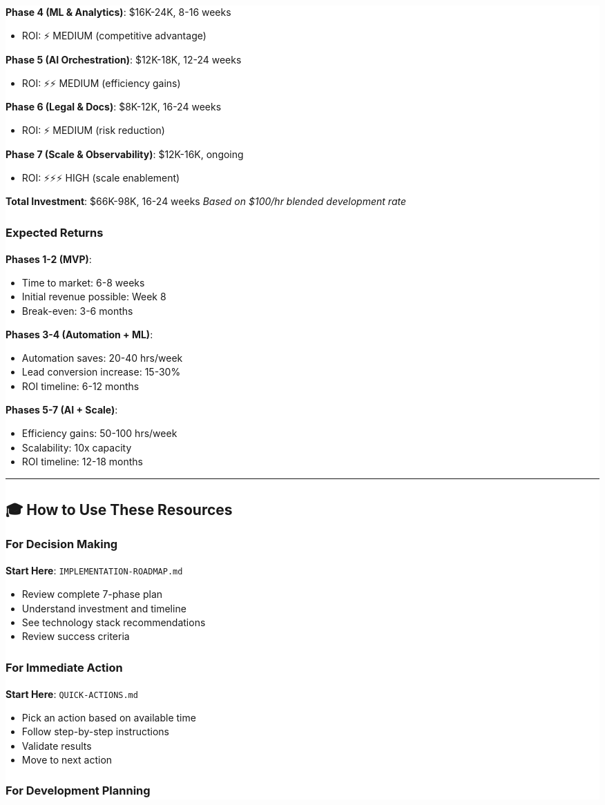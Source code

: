 **Phase 4 (ML & Analytics)**: $16K-24K, 8-16 weeks
- ROI: ⚡ MEDIUM (competitive advantage)

**Phase 5 (AI Orchestration)**: $12K-18K, 12-24 weeks
- ROI: ⚡⚡ MEDIUM (efficiency gains)

**Phase 6 (Legal & Docs)**: $8K-12K, 16-24 weeks
- ROI: ⚡ MEDIUM (risk reduction)

**Phase 7 (Scale & Observability)**: $12K-16K, ongoing
- ROI: ⚡⚡⚡ HIGH (scale enablement)

**Total Investment**: $66K-98K, 16-24 weeks
*Based on $100/hr blended development rate*

### Expected Returns

**Phases 1-2 (MVP)**:
- Time to market: 6-8 weeks
- Initial revenue possible: Week 8
- Break-even: 3-6 months

**Phases 3-4 (Automation + ML)**:
- Automation saves: 20-40 hrs/week
- Lead conversion increase: 15-30%
- ROI timeline: 6-12 months

**Phases 5-7 (AI + Scale)**:
- Efficiency gains: 50-100 hrs/week
- Scalability: 10x capacity
- ROI timeline: 12-18 months

---

## 🎓 How to Use These Resources

### For Decision Making

**Start Here**: `IMPLEMENTATION-ROADMAP.md`
- Review complete 7-phase plan
- Understand investment and timeline
- See technology stack recommendations
- Review success criteria

### For Immediate Action

**Start Here**: `QUICK-ACTIONS.md`
- Pick an action based on available time
- Follow step-by-step instructions
- Validate results
- Move to next action

### For Development Planning
